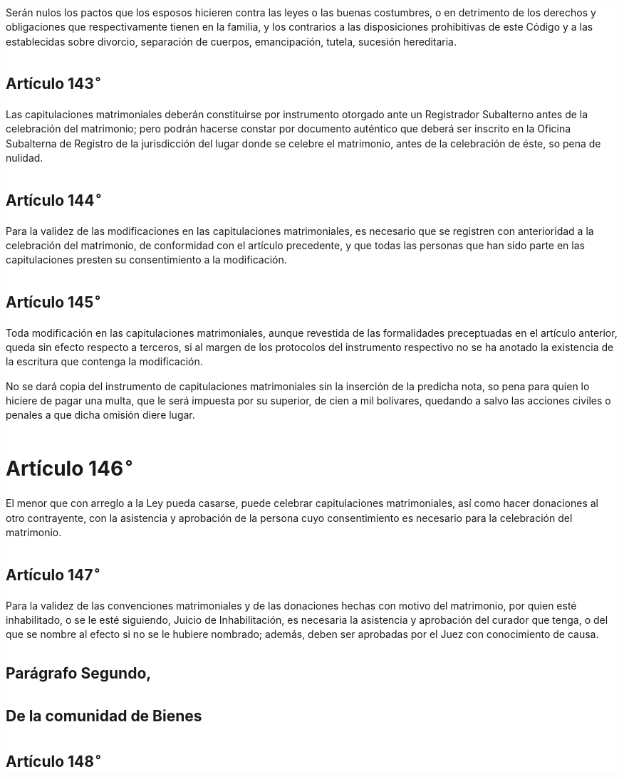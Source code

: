 Serán nulos los pactos que los esposos hicieren contra las leyes o las buenas costumbres, o en detrimento de los derechos y obligaciones que respectivamente tienen en la familia, y los contrarios a las disposiciones prohibitivas de este Código y a las establecidas sobre divorcio, separación de cuerpos, emancipación, tutela, sucesión hereditaria.

## Artículo $143^{\circ}$

Las capitulaciones matrimoniales deberán constituirse por instrumento otorgado ante un Registrador Subalterno antes de la celebración del matrimonio; pero podrán hacerse constar por documento auténtico que deberá ser inscrito en la Oficina Subalterna de Registro de la jurisdicción del lugar donde se celebre el matrimonio, antes de la celebración de éste, so pena de nulidad.

## Artículo $144^{\circ}$

Para la validez de las modificaciones en las capitulaciones matrimoniales, es necesario que se registren con anterioridad a la celebración del matrimonio, de conformidad con el artículo precedente, y que todas las personas que han sido parte en las capitulaciones presten su consentimiento a la modificación.

## Artículo $145^{\circ}$

Toda modificación en las capitulaciones matrimoniales, aunque revestida de las formalidades preceptuadas en el artículo anterior, queda sin efecto respecto a terceros, si al margen de los protocolos del instrumento respectivo no se ha anotado la existencia de la escritura que contenga la modificación.

No se dará copia del instrumento de capitulaciones matrimoniales sin la inserción de la predicha nota, so pena para quien lo hiciere de pagar una multa, que le será impuesta por su superior, de cien a mil bolívares, quedando a salvo las acciones civiles o penales a que dicha omisión diere lugar.

# Artículo $146^{\circ}$ 

El menor que con arreglo a la Ley pueda casarse, puede celebrar capitulaciones matrimoniales, así como hacer donaciones al otro contrayente, con la asistencia y aprobación de la persona cuyo consentimiento es necesario para la celebración del matrimonio.

## Artículo $147^{\circ}$

Para la validez de las convenciones matrimoniales y de las donaciones hechas con motivo del matrimonio, por quien esté inhabilitado, o se le esté siguiendo, Juicio de Inhabilitación, es necesaria la asistencia y aprobación del curador que tenga, o del que se nombre al efecto si no se le hubiere nombrado; además, deben ser aprobadas por el Juez con conocimiento de causa.

## Parágrafo Segundo,

## De la comunidad de Bienes

## Artículo $148^{\circ}$
